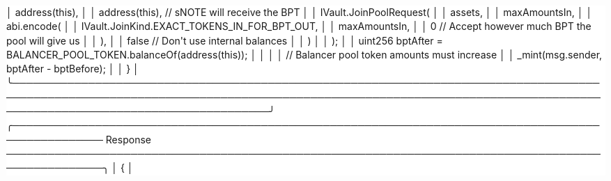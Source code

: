 │             address(this),                                                                                                                                                                                      │
│             address(this), // sNOTE will receive the BPT                                                                                                                                                        │
│             IVault.JoinPoolRequest(                                                                                                                                                                             │
│                 assets,                                                                                                                                                                                         │
│                 maxAmountsIn,                                                                                                                                                                                   │
│                 abi.encode(                                                                                                                                                                                     │
│                     IVault.JoinKind.EXACT_TOKENS_IN_FOR_BPT_OUT,                                                                                                                                                │
│                     maxAmountsIn,                                                                                                                                                                               │
│                     0 // Accept however much BPT the pool will give us                                                                                                                                          │
│                 ),                                                                                                                                                                                              │
│                 false // Don't use internal balances                                                                                                                                                            │
│             )                                                                                                                                                                                                   │
│         );                                                                                                                                                                                                      │
│         uint256 bptAfter = BALANCER_POOL_TOKEN.balanceOf(address(this));                                                                                                                                        │
│                                                                                                                                                                                                                 │
│         // Balancer pool token amounts must increase                                                                                                                                                            │
│         _mint(msg.sender, bptAfter - bptBefore);                                                                                                                                                                │
│     }                                                                                                                                                                                                           │
╰─────────────────────────────────────────────────────────────────────────────────────────────────────────────────────────────────────────────────────────────────────────────────────────────────────────────────╯
╭─────────────────────────────────────────────────────────────────────────────────────────────────── Response ────────────────────────────────────────────────────────────────────────────────────────────────────╮
│ {                                                                                                                                                                                                               │